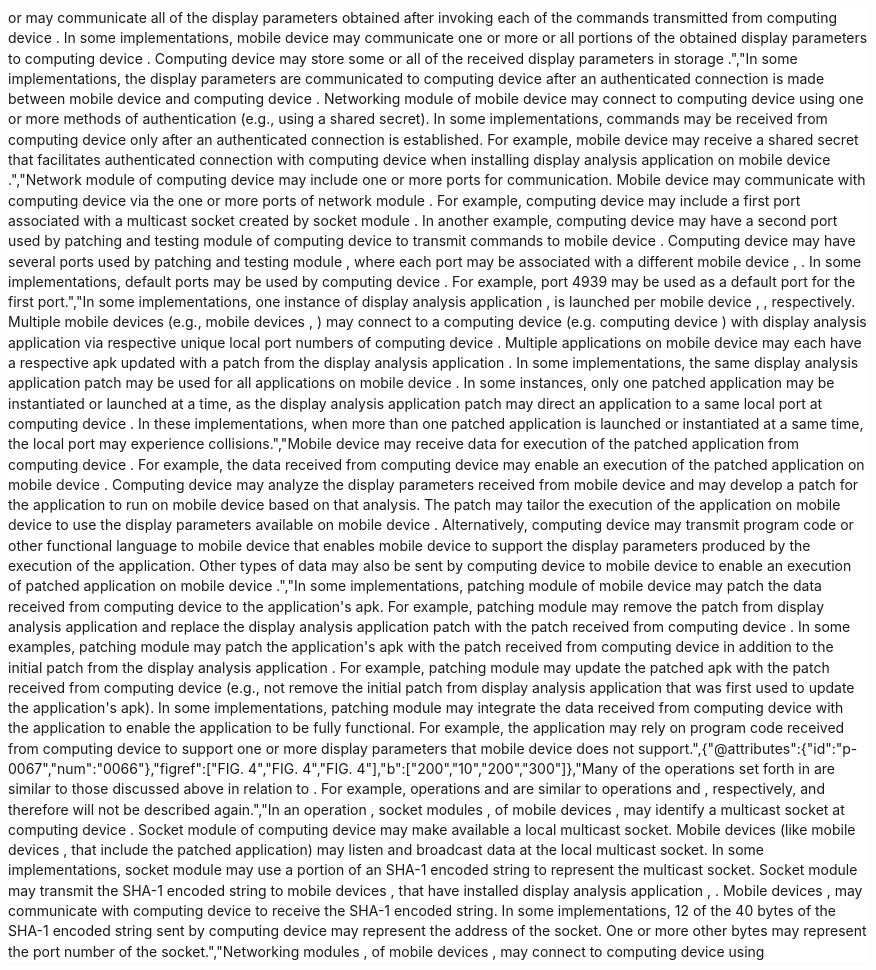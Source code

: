 or may communicate all of the display parameters obtained after invoking each of the commands transmitted from computing device . In some implementations, mobile device  may communicate one or more or all portions of the obtained display parameters to computing device . Computing device  may store some or all of the received display parameters in storage .","In some implementations, the display parameters are communicated to computing device  after an authenticated connection is made between mobile device  and computing device . Networking module  of mobile device  may connect to computing device  using one or more methods of authentication (e.g., using a shared secret). In some implementations, commands may be received from computing device  only after an authenticated connection is established. For example, mobile device  may receive a shared secret that facilitates authenticated connection with computing device  when installing display analysis application  on mobile device .","Network module  of computing device  may include one or more ports for communication. Mobile device  may communicate with computing device  via the one or more ports of network module . For example, computing device  may include a first port associated with a multicast socket created by socket module . In another example, computing device  may have a second port used by patching and testing module  of computing device to transmit commands to mobile device . Computing device  may have several ports used by patching and testing module , where each port may be associated with a different mobile device , . In some implementations, default ports may be used by computing device . For example, port 4939 may be used as a default port for the first port.","In some implementations, one instance of display analysis application ,  is launched per mobile device , , respectively. Multiple mobile devices (e.g., mobile devices , ) may connect to a computing device (e.g. computing device ) with display analysis application  via respective unique local port numbers of computing device . Multiple applications on mobile device  may each have a respective apk updated with a patch from the display analysis application . In some implementations, the same display analysis application patch may be used for all applications on mobile device . In some instances, only one patched application may be instantiated or launched at a time, as the display analysis application patch may direct an application to a same local port at computing device . In these implementations, when more than one patched application is launched or instantiated at a same time, the local port may experience collisions.","Mobile device  may receive data for execution of the patched application from computing device . For example, the data received from computing device  may enable an execution of the patched application on mobile device . Computing device  may analyze the display parameters received from mobile device  and may develop a patch for the application to run on mobile device  based on that analysis. The patch may tailor the execution of the application on mobile device  to use the display parameters available on mobile device . Alternatively, computing device  may transmit program code or other functional language to mobile device  that enables mobile device  to support the display parameters produced by the execution of the application. Other types of data may also be sent by computing device  to mobile device  to enable an execution of patched application on mobile device .","In some implementations, patching module  of mobile device  may patch the data received from computing device  to the application's apk. For example, patching module  may remove the patch from display analysis application  and replace the display analysis application patch with the patch received from computing device . In some examples, patching module  may patch the application's apk with the patch received from computing device  in addition to the initial patch from the display analysis application . For example, patching module  may update the patched apk with the patch received from computing device  (e.g., not remove the initial patch from display analysis application  that was first used to update the application's apk). In some implementations, patching module  may integrate the data received from computing device  with the application to enable the application to be fully functional. For example, the application may rely on program code received from computing device  to support one or more display parameters that mobile device  does not support.",{"@attributes":{"id":"p-0067","num":"0066"},"figref":["FIG. 4","FIG. 4","FIG. 4"],"b":["200","10","200","300"]},"Many of the operations set forth in  are similar to those discussed above in relation to . For example, operations  and  are similar to operations  and , respectively, and therefore will not be described again.","In an operation , socket modules ,  of mobile devices ,  may identify a multicast socket at computing device . Socket module  of computing device  may make available a local multicast socket. Mobile devices (like mobile devices ,  that include the patched application) may listen and broadcast data at the local multicast socket. In some implementations, socket module  may use a portion of an SHA-1 encoded string to represent the multicast socket. Socket module  may transmit the SHA-1 encoded string to mobile devices ,  that have installed display analysis application , . Mobile devices ,  may communicate with computing device  to receive the SHA-1 encoded string. In some implementations, 12 of the 40 bytes of the SHA-1 encoded string sent by computing device  may represent the address of the socket. One or more other bytes may represent the port number of the socket.","Networking modules ,  of mobile devices ,  may connect to computing device  using